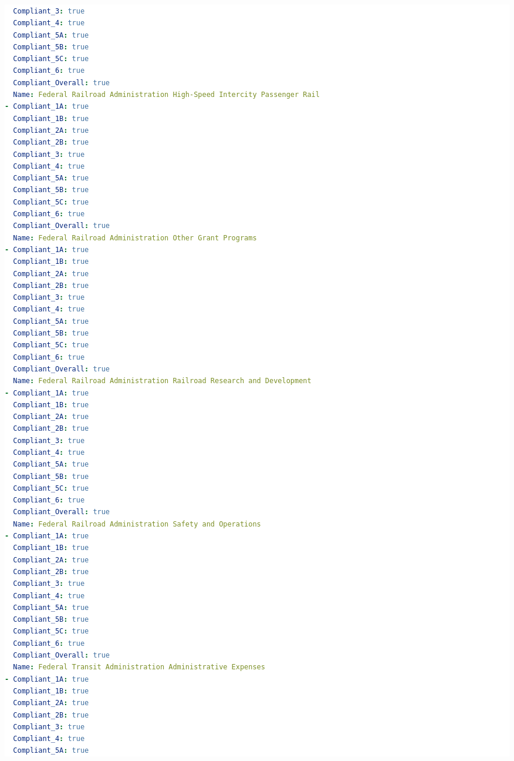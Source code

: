```yaml
  Compliant_3: true
  Compliant_4: true
  Compliant_5A: true
  Compliant_5B: true
  Compliant_5C: true
  Compliant_6: true
  Compliant_Overall: true
  Name: Federal Railroad Administration High-Speed Intercity Passenger Rail
- Compliant_1A: true
  Compliant_1B: true
  Compliant_2A: true
  Compliant_2B: true
  Compliant_3: true
  Compliant_4: true
  Compliant_5A: true
  Compliant_5B: true
  Compliant_5C: true
  Compliant_6: true
  Compliant_Overall: true
  Name: Federal Railroad Administration Other Grant Programs
- Compliant_1A: true
  Compliant_1B: true
  Compliant_2A: true
  Compliant_2B: true
  Compliant_3: true
  Compliant_4: true
  Compliant_5A: true
  Compliant_5B: true
  Compliant_5C: true
  Compliant_6: true
  Compliant_Overall: true
  Name: Federal Railroad Administration Railroad Research and Development
- Compliant_1A: true
  Compliant_1B: true
  Compliant_2A: true
  Compliant_2B: true
  Compliant_3: true
  Compliant_4: true
  Compliant_5A: true
  Compliant_5B: true
  Compliant_5C: true
  Compliant_6: true
  Compliant_Overall: true
  Name: Federal Railroad Administration Safety and Operations
- Compliant_1A: true
  Compliant_1B: true
  Compliant_2A: true
  Compliant_2B: true
  Compliant_3: true
  Compliant_4: true
  Compliant_5A: true
  Compliant_5B: true
  Compliant_5C: true
  Compliant_6: true
  Compliant_Overall: true
  Name: Federal Transit Administration Administrative Expenses
- Compliant_1A: true
  Compliant_1B: true
  Compliant_2A: true
  Compliant_2B: true
  Compliant_3: true
  Compliant_4: true
  Compliant_5A: true
```